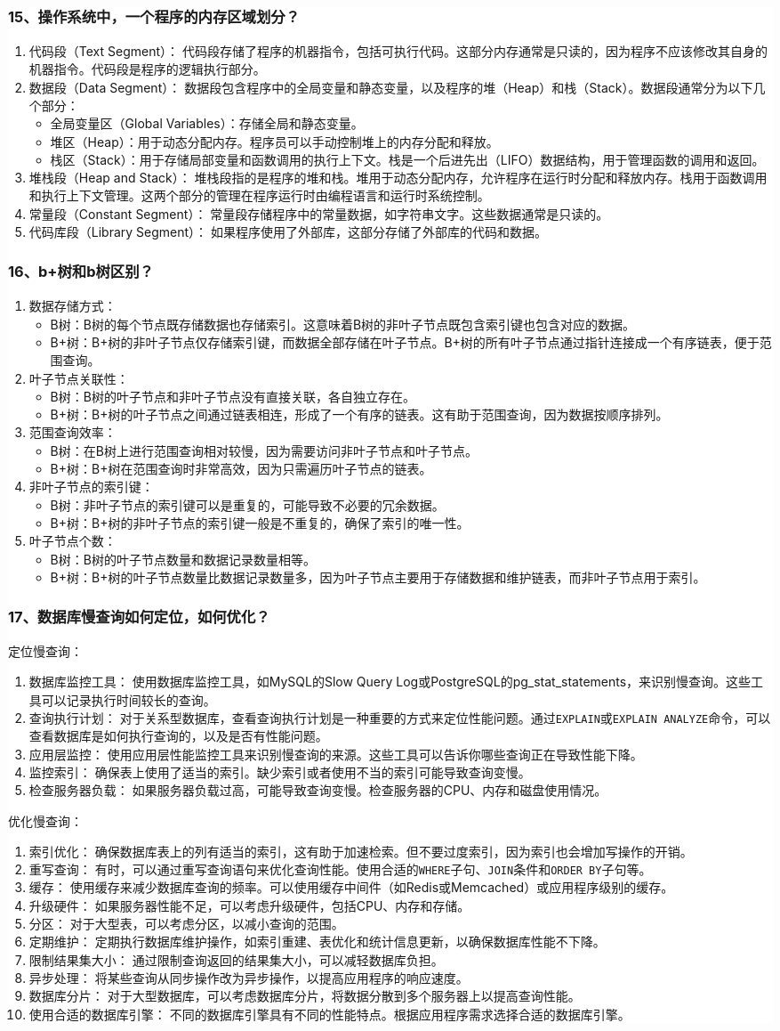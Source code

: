 ### 15、操作系统中，一个程序的内存区域划分？

1. 代码段（Text Segment）： 代码段存储了程序的机器指令，包括可执行代码。这部分内存通常是只读的，因为程序不应该修改其自身的机器指令。代码段是程序的逻辑执行部分。
2. 数据段（Data Segment）： 数据段包含程序中的全局变量和静态变量，以及程序的堆（Heap）和栈（Stack）。数据段通常分为以下几个部分：
   - 全局变量区（Global Variables）：存储全局和静态变量。
   - 堆区（Heap）：用于动态分配内存。程序员可以手动控制堆上的内存分配和释放。
   - 栈区（Stack）：用于存储局部变量和函数调用的执行上下文。栈是一个后进先出（LIFO）数据结构，用于管理函数的调用和返回。
3. 堆栈段（Heap and Stack）： 堆栈段指的是程序的堆和栈。堆用于动态分配内存，允许程序在运行时分配和释放内存。栈用于函数调用和执行上下文管理。这两个部分的管理在程序运行时由编程语言和运行时系统控制。
4. 常量段（Constant Segment）： 常量段存储程序中的常量数据，如字符串文字。这些数据通常是只读的。
5. 代码库段（Library Segment）： 如果程序使用了外部库，这部分存储了外部库的代码和数据。

### 16、b+树和b树区别？

1. 数据存储方式：
   - B树：B树的每个节点既存储数据也存储索引。这意味着B树的非叶子节点既包含索引键也包含对应的数据。
   - B+树：B+树的非叶子节点仅存储索引键，而数据全部存储在叶子节点。B+树的所有叶子节点通过指针连接成一个有序链表，便于范围查询。
2. 叶子节点关联性：
   - B树：B树的叶子节点和非叶子节点没有直接关联，各自独立存在。
   - B+树：B+树的叶子节点之间通过链表相连，形成了一个有序的链表。这有助于范围查询，因为数据按顺序排列。
3. 范围查询效率：
   - B树：在B树上进行范围查询相对较慢，因为需要访问非叶子节点和叶子节点。
   - B+树：B+树在范围查询时非常高效，因为只需遍历叶子节点的链表。
4. 非叶子节点的索引键：
   - B树：非叶子节点的索引键可以是重复的，可能导致不必要的冗余数据。
   - B+树：B+树的非叶子节点的索引键一般是不重复的，确保了索引的唯一性。
5. 叶子节点个数：
   - B树：B树的叶子节点数量和数据记录数量相等。
   - B+树：B+树的叶子节点数量比数据记录数量多，因为叶子节点主要用于存储数据和维护链表，而非叶子节点用于索引。

### 17、数据库慢查询如何定位，如何优化？

定位慢查询：

1. 数据库监控工具： 使用数据库监控工具，如MySQL的Slow Query Log或PostgreSQL的pg_stat_statements，来识别慢查询。这些工具可以记录执行时间较长的查询。
2. 查询执行计划： 对于关系型数据库，查看查询执行计划是一种重要的方式来定位性能问题。通过`EXPLAIN`或`EXPLAIN ANALYZE`命令，可以查看数据库是如何执行查询的，以及是否有性能问题。
3. 应用层监控： 使用应用层性能监控工具来识别慢查询的来源。这些工具可以告诉你哪些查询正在导致性能下降。
4. 监控索引： 确保表上使用了适当的索引。缺少索引或者使用不当的索引可能导致查询变慢。
5. 检查服务器负载： 如果服务器负载过高，可能导致查询变慢。检查服务器的CPU、内存和磁盘使用情况。

优化慢查询：

1. 索引优化： 确保数据库表上的列有适当的索引，这有助于加速检索。但不要过度索引，因为索引也会增加写操作的开销。
2. 重写查询： 有时，可以通过重写查询语句来优化查询性能。使用合适的`WHERE`子句、`JOIN`条件和`ORDER BY`子句等。
3. 缓存： 使用缓存来减少数据库查询的频率。可以使用缓存中间件（如Redis或Memcached）或应用程序级别的缓存。
4. 升级硬件： 如果服务器性能不足，可以考虑升级硬件，包括CPU、内存和存储。
5. 分区： 对于大型表，可以考虑分区，以减小查询的范围。
6. 定期维护： 定期执行数据库维护操作，如索引重建、表优化和统计信息更新，以确保数据库性能不下降。
7. 限制结果集大小： 通过限制查询返回的结果集大小，可以减轻数据库负担。
8. 异步处理： 将某些查询从同步操作改为异步操作，以提高应用程序的响应速度。
9. 数据库分片： 对于大型数据库，可以考虑数据库分片，将数据分散到多个服务器上以提高查询性能。
10. 使用合适的数据库引擎： 不同的数据库引擎具有不同的性能特点。根据应用程序需求选择合适的数据库引擎。
